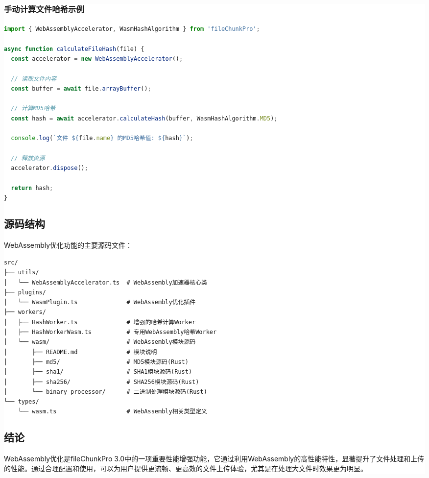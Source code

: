 ```typescript
```

### 手动计算文件哈希示例

```typescript
import { WebAssemblyAccelerator, WasmHashAlgorithm } from 'fileChunkPro';

async function calculateFileHash(file) {
  const accelerator = new WebAssemblyAccelerator();

  // 读取文件内容
  const buffer = await file.arrayBuffer();

  // 计算MD5哈希
  const hash = await accelerator.calculateHash(buffer, WasmHashAlgorithm.MD5);

  console.log(`文件 ${file.name} 的MD5哈希值: ${hash}`);

  // 释放资源
  accelerator.dispose();

  return hash;
}
```

## 源码结构

WebAssembly优化功能的主要源码文件：

```
src/
├── utils/
│   └── WebAssemblyAccelerator.ts  # WebAssembly加速器核心类
├── plugins/
│   └── WasmPlugin.ts              # WebAssembly优化插件
├── workers/
│   ├── HashWorker.ts              # 增强的哈希计算Worker
│   ├── HashWorkerWasm.ts          # 专用WebAssembly哈希Worker
│   └── wasm/                      # WebAssembly模块源码
│       ├── README.md              # 模块说明
│       ├── md5/                   # MD5模块源码(Rust)
│       ├── sha1/                  # SHA1模块源码(Rust)
│       ├── sha256/                # SHA256模块源码(Rust)
│       └── binary_processor/      # 二进制处理模块源码(Rust)
└── types/
    └── wasm.ts                    # WebAssembly相关类型定义
```

## 结论

WebAssembly优化是fileChunkPro 3.0中的一项重要性能增强功能，它通过利用WebAssembly的高性能特性，显著提升了文件处理和上传的性能。通过合理配置和使用，可以为用户提供更流畅、更高效的文件上传体验，尤其是在处理大文件时效果更为明显。
